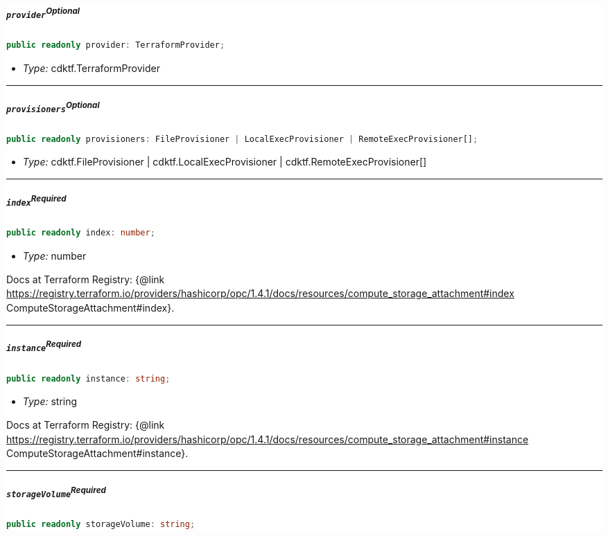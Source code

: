 ##### `provider`<sup>Optional</sup> <a name="provider" id="@cdktf/provider-opc.computeStorageAttachment.ComputeStorageAttachmentConfig.property.provider"></a>

```typescript
public readonly provider: TerraformProvider;
```

- *Type:* cdktf.TerraformProvider

---

##### `provisioners`<sup>Optional</sup> <a name="provisioners" id="@cdktf/provider-opc.computeStorageAttachment.ComputeStorageAttachmentConfig.property.provisioners"></a>

```typescript
public readonly provisioners: FileProvisioner | LocalExecProvisioner | RemoteExecProvisioner[];
```

- *Type:* cdktf.FileProvisioner | cdktf.LocalExecProvisioner | cdktf.RemoteExecProvisioner[]

---

##### `index`<sup>Required</sup> <a name="index" id="@cdktf/provider-opc.computeStorageAttachment.ComputeStorageAttachmentConfig.property.index"></a>

```typescript
public readonly index: number;
```

- *Type:* number

Docs at Terraform Registry: {@link https://registry.terraform.io/providers/hashicorp/opc/1.4.1/docs/resources/compute_storage_attachment#index ComputeStorageAttachment#index}.

---

##### `instance`<sup>Required</sup> <a name="instance" id="@cdktf/provider-opc.computeStorageAttachment.ComputeStorageAttachmentConfig.property.instance"></a>

```typescript
public readonly instance: string;
```

- *Type:* string

Docs at Terraform Registry: {@link https://registry.terraform.io/providers/hashicorp/opc/1.4.1/docs/resources/compute_storage_attachment#instance ComputeStorageAttachment#instance}.

---

##### `storageVolume`<sup>Required</sup> <a name="storageVolume" id="@cdktf/provider-opc.computeStorageAttachment.ComputeStorageAttachmentConfig.property.storageVolume"></a>

```typescript
public readonly storageVolume: string;
```
